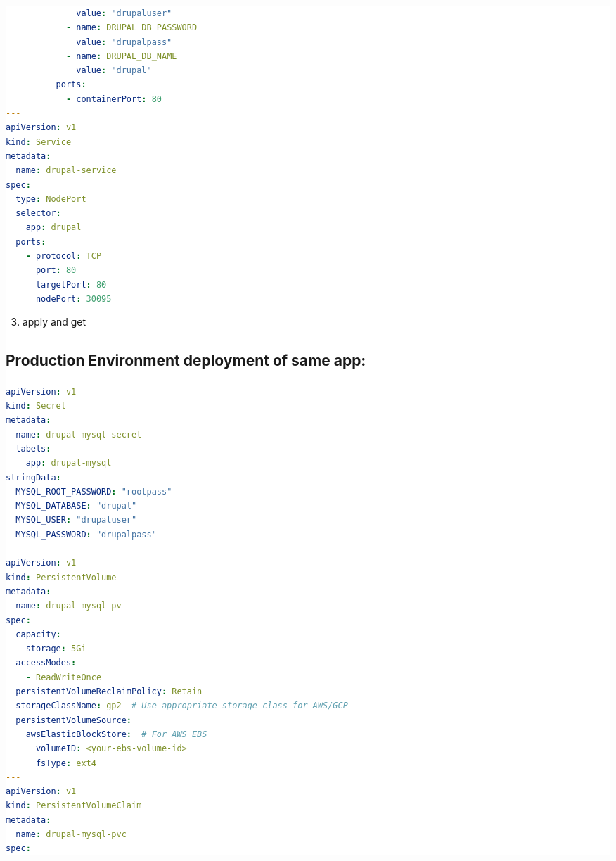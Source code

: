 ```yaml
              value: "drupaluser"
            - name: DRUPAL_DB_PASSWORD
              value: "drupalpass"
            - name: DRUPAL_DB_NAME
              value: "drupal"
          ports:
            - containerPort: 80
---
apiVersion: v1
kind: Service
metadata:
  name: drupal-service
spec:
  type: NodePort
  selector:
    app: drupal
  ports:
    - protocol: TCP
      port: 80
      targetPort: 80
      nodePort: 30095

```


3. apply and get


## Production Environment deployment of same app:

```yaml
apiVersion: v1
kind: Secret
metadata:
  name: drupal-mysql-secret
  labels:
    app: drupal-mysql
stringData:
  MYSQL_ROOT_PASSWORD: "rootpass"
  MYSQL_DATABASE: "drupal"
  MYSQL_USER: "drupaluser"
  MYSQL_PASSWORD: "drupalpass"
---
apiVersion: v1
kind: PersistentVolume
metadata:
  name: drupal-mysql-pv
spec:
  capacity:
    storage: 5Gi
  accessModes:
    - ReadWriteOnce
  persistentVolumeReclaimPolicy: Retain
  storageClassName: gp2  # Use appropriate storage class for AWS/GCP
  persistentVolumeSource:
    awsElasticBlockStore:  # For AWS EBS
      volumeID: <your-ebs-volume-id>
      fsType: ext4
---
apiVersion: v1
kind: PersistentVolumeClaim
metadata:
  name: drupal-mysql-pvc
spec:
```